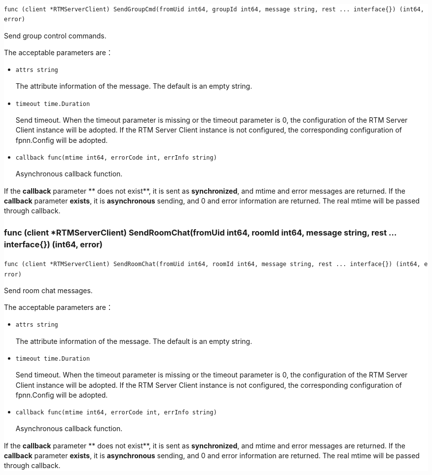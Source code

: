 	func (client *RTMServerClient) SendGroupCmd(fromUid int64, groupId int64, message string, rest ... interface{}) (int64, error)

Send group control commands.

The acceptable parameters are：

+ `attrs string`

	The attribute information of the message. The default is an empty string.

+ `timeout time.Duration`

	Send timeout.
	When the timeout parameter is missing or the timeout parameter is 0, the configuration of the RTM Server Client instance will be adopted.
	If the RTM Server Client instance is not configured, the corresponding configuration of fpnn.Config will be adopted.

+ `callback func(mtime int64, errorCode int, errInfo string)`

	Asynchronous callback function.  

If the **callback** parameter ** does not exist**, it is sent as **synchronized**, and mtime and error messages are returned.
If the **callback** parameter **exists**, it is **asynchronous** sending, and 0 and error information are returned. The real mtime will be passed through callback.

### func (client *RTMServerClient) SendRoomChat(fromUid int64, roomId int64, message string, rest ... interface{}) (int64, error)

	func (client *RTMServerClient) SendRoomChat(fromUid int64, roomId int64, message string, rest ... interface{}) (int64, error)

Send room chat messages.

The acceptable parameters are：

+ `attrs string`

	The attribute information of the message. The default is an empty string.

+ `timeout time.Duration`

	Send timeout.
	When the timeout parameter is missing or the timeout parameter is 0, the configuration of the RTM Server Client instance will be adopted.
	If the RTM Server Client instance is not configured, the corresponding configuration of fpnn.Config will be adopted.

+ `callback func(mtime int64, errorCode int, errInfo string)`

	Asynchronous callback function.  

If the **callback** parameter ** does not exist**, it is sent as **synchronized**, and mtime and error messages are returned.
If the **callback** parameter **exists**, it is **asynchronous** sending, and 0 and error information are returned. The real mtime will be passed through callback.
